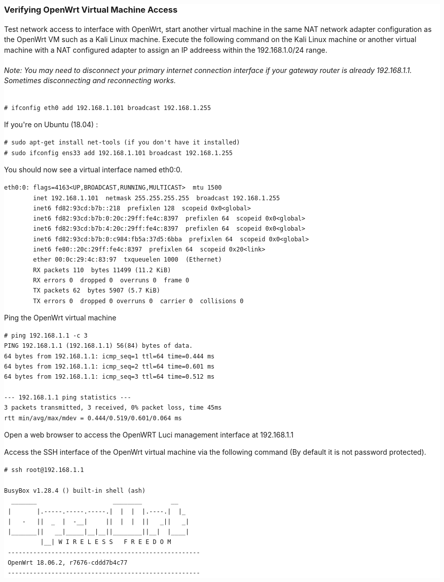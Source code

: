 ### Verifying OpenWrt Virtual Machine Access

Test network access to interface with OpenWrt, start another virtual machine in the same NAT network adapter configuration as the OpenWrt VM such as a Kali Linux machine.
Execute the following command on the Kali Linux machine or another virtual machine with a NAT configured adapter to assign an IP addreess within the 192.168.1.0/24 range.
###### Note: You may need to disconnect your primary internet connection interface if your gateway router is already 192.168.1.1. Sometimes disconnecting and reconnecting works.

```
# ifconfig eth0 add 192.168.1.101 broadcast 192.168.1.255
```

If you're on Ubuntu (18.04) :

```
# sudo apt-get install net-tools (if you don't have it installed)
# sudo ifconfig ens33 add 192.168.1.101 broadcast 192.168.1.255
```

You should now see a virtual interface named eth0:0. <br>
```
eth0:0: flags=4163<UP,BROADCAST,RUNNING,MULTICAST>  mtu 1500
        inet 192.168.1.101  netmask 255.255.255.255  broadcast 192.168.1.255
        inet6 fd82:93cd:b7b::218  prefixlen 128  scopeid 0x0<global>
        inet6 fd82:93cd:b7b:0:20c:29ff:fe4c:8397  prefixlen 64  scopeid 0x0<global>
        inet6 fd82:93cd:b7b:4:20c:29ff:fe4c:8397  prefixlen 64  scopeid 0x0<global>
        inet6 fd82:93cd:b7b:0:c984:fb5a:37d5:6bba  prefixlen 64  scopeid 0x0<global>
        inet6 fe80::20c:29ff:fe4c:8397  prefixlen 64  scopeid 0x20<link>
        ether 00:0c:29:4c:83:97  txqueuelen 1000  (Ethernet)
        RX packets 110  bytes 11499 (11.2 KiB)
        RX errors 0  dropped 0  overruns 0  frame 0
        TX packets 62  bytes 5907 (5.7 KiB)
        TX errors 0  dropped 0 overruns 0  carrier 0  collisions 0
```

Ping the OpenWrt virtual machine
```
# ping 192.168.1.1 -c 3
PING 192.168.1.1 (192.168.1.1) 56(84) bytes of data.
64 bytes from 192.168.1.1: icmp_seq=1 ttl=64 time=0.444 ms
64 bytes from 192.168.1.1: icmp_seq=2 ttl=64 time=0.601 ms
64 bytes from 192.168.1.1: icmp_seq=3 ttl=64 time=0.512 ms

--- 192.168.1.1 ping statistics ---
3 packets transmitted, 3 received, 0% packet loss, time 45ms
rtt min/avg/max/mdev = 0.444/0.519/0.601/0.064 ms
```
Open a web browser to access the OpenWRT Luci management interface at 192.168.1.1

Access the SSH interface of the OpenWrt virtual machine via the following command (By default it is not password protected). <br>

```
# ssh root@192.168.1.1

BusyBox v1.28.4 () built-in shell (ash)
  _______                     ________        __
 |       |.-----.-----.-----.|  |  |  |.----.|  |_
 |   -   ||  _  |  -__|     ||  |  |  ||   _||   _|
 |_______||   __|_____|__|__||________||__|  |____|
          |__| W I R E L E S S   F R E E D O M
 -----------------------------------------------------
 OpenWrt 18.06.2, r7676-cddd7b4c77
 -----------------------------------------------------
```
